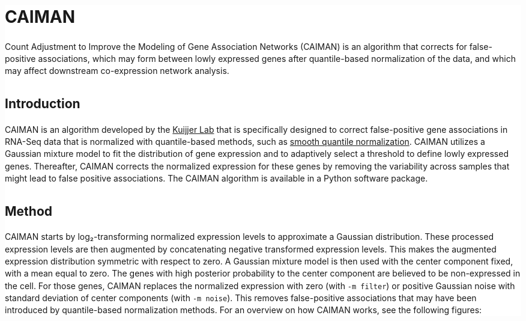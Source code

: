 # CAIMAN
Count Adjustment to Improve the Modeling of Gene Association Networks (CAIMAN) is an algorithm that corrects for false-positive associations, which may form between lowly expressed genes after quantile-based normalization of the data, and which may affect downstream co-expression network analysis.

## Introduction
CAIMAN is an algorithm developed by the [Kuijjer Lab](https://www.kuijjerlab.org/) that is specifically designed to correct false-positive gene associations in RNA-Seq data that is normalized with quantile-based methods, such as [smooth quantile normalization](https://academic.oup.com/biostatistics/article-lookup/doi/10.1093/biostatistics/kxx028). CAIMAN utilizes a Gaussian mixture model to fit the distribution of gene expression and to adaptively select a threshold to define lowly expressed genes. Thereafter, CAIMAN corrects the normalized expression for these genes by removing the variability across samples that might lead to false positive associations. The CAIMAN algorithm is available in a Python software package.

## Method
CAIMAN starts by log₂-transforming normalized expression levels to approximate a Gaussian distribution. These processed expression levels are then augmented by concatenating negative transformed expression levels. This makes the augmented expression distribution symmetric with respect to zero. A Gaussian mixture model is then used with the center component fixed, with a mean equal to zero. The genes with high posterior probability to the center component are believed to be non-expressed in the cell. For those genes, CAIMAN replaces the normalized expression with zero (with `-m filter`) or positive Gaussian noise with standard deviation of center components (with `-m noise`). This removes false-positive associations that may have been introduced by quantile-based normalization methods. For an overview on how CAIMAN works, see the following figures: